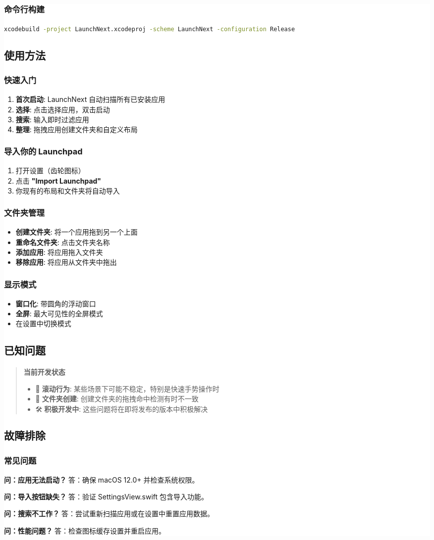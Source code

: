 ### 命令行构建
```bash
xcodebuild -project LaunchNext.xcodeproj -scheme LaunchNext -configuration Release
```

## 使用方法

### 快速入门
1. **首次启动**: LaunchNext 自动扫描所有已安装应用
2. **选择**: 点击选择应用，双击启动
3. **搜索**: 输入即时过滤应用
4. **整理**: 拖拽应用创建文件夹和自定义布局

### 导入你的 Launchpad
1. 打开设置（齿轮图标）
2. 点击 **"Import Launchpad"**
3. 你现有的布局和文件夹将自动导入

### 文件夹管理
- **创建文件夹**: 将一个应用拖到另一个上面
- **重命名文件夹**: 点击文件夹名称
- **添加应用**: 将应用拖入文件夹
- **移除应用**: 将应用从文件夹中拖出

### 显示模式
- **窗口化**: 带圆角的浮动窗口
- **全屏**: 最大可见性的全屏模式
- 在设置中切换模式

## 已知问题

> **当前开发状态**
> - 🔄 **滚动行为**: 某些场景下可能不稳定，特别是快速手势操作时
> - 🎯 **文件夹创建**: 创建文件夹的拖拽命中检测有时不一致
> - 🛠️ **积极开发中**: 这些问题将在即将发布的版本中积极解决

## 故障排除

### 常见问题

**问：应用无法启动？**
答：确保 macOS 12.0+ 并检查系统权限。

**问：导入按钮缺失？**
答：验证 SettingsView.swift 包含导入功能。

**问：搜索不工作？**
答：尝试重新扫描应用或在设置中重置应用数据。

**问：性能问题？**
答：检查图标缓存设置并重启应用。
